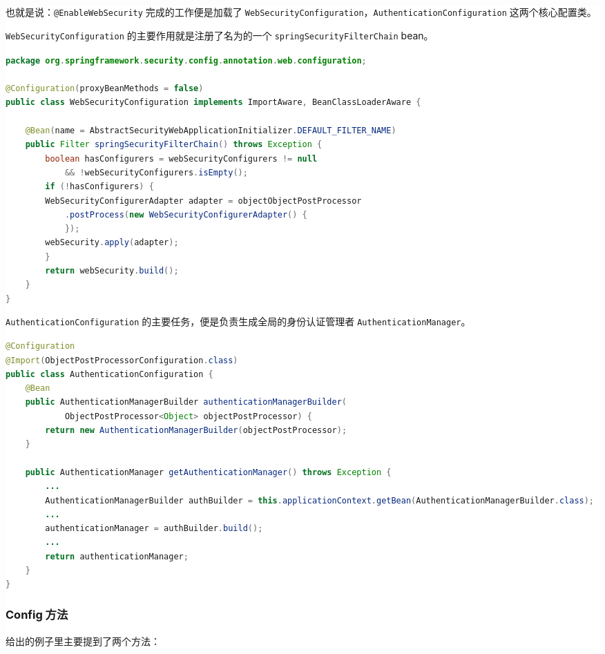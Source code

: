 也就是说：`@EnableWebSecurity` 完成的工作便是加载了 `WebSecurityConfiguration`，`AuthenticationConfiguration` 这两个核心配置类。

`WebSecurityConfiguration` 的主要作用就是注册了名为的一个 `springSecurityFilterChain` bean。

```java
package org.springframework.security.config.annotation.web.configuration;

@Configuration(proxyBeanMethods = false)
public class WebSecurityConfiguration implements ImportAware, BeanClassLoaderAware {

    @Bean(name = AbstractSecurityWebApplicationInitializer.DEFAULT_FILTER_NAME)
    public Filter springSecurityFilterChain() throws Exception {
        boolean hasConfigurers = webSecurityConfigurers != null
            && !webSecurityConfigurers.isEmpty();
        if (!hasConfigurers) {
        WebSecurityConfigurerAdapter adapter = objectObjectPostProcessor
            .postProcess(new WebSecurityConfigurerAdapter() {
            });
        webSecurity.apply(adapter);
        }
        return webSecurity.build();
    }
}
```

`AuthenticationConfiguration` 的主要任务，便是负责生成全局的身份认证管理者 `AuthenticationManager`。

```java
@Configuration
@Import(ObjectPostProcessorConfiguration.class)
public class AuthenticationConfiguration {
    @Bean
    public AuthenticationManagerBuilder authenticationManagerBuilder(
            ObjectPostProcessor<Object> objectPostProcessor) {
        return new AuthenticationManagerBuilder(objectPostProcessor);
    }

    public AuthenticationManager getAuthenticationManager() throws Exception {
        ...
        AuthenticationManagerBuilder authBuilder = this.applicationContext.getBean(AuthenticationManagerBuilder.class);
        ...
        authenticationManager = authBuilder.build();
        ...
        return authenticationManager;
    }
}
```

### Config 方法

给出的例子里主要提到了两个方法：
